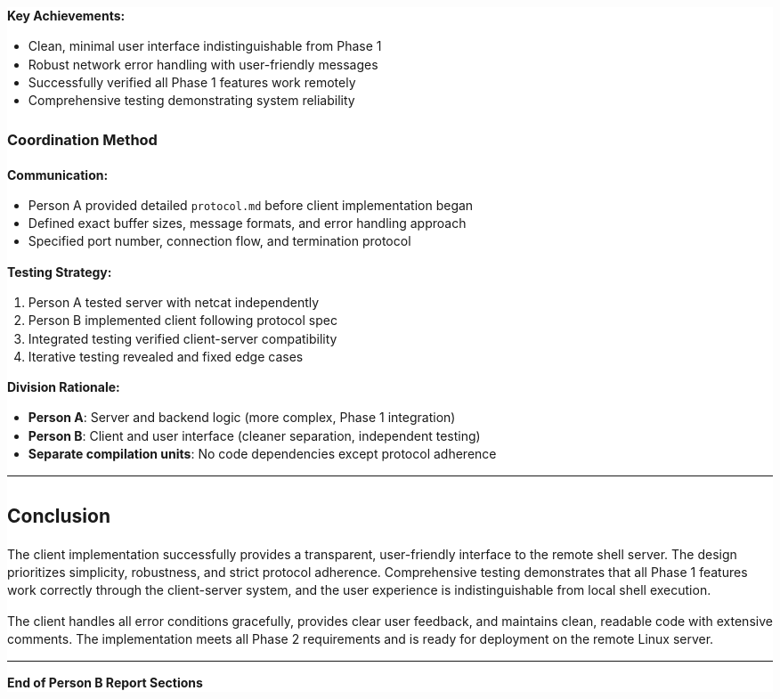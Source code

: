 **Key Achievements:**
- Clean, minimal user interface indistinguishable from Phase 1
- Robust network error handling with user-friendly messages
- Successfully verified all Phase 1 features work remotely
- Comprehensive testing demonstrating system reliability

### Coordination Method

**Communication:**
- Person A provided detailed `protocol.md` before client implementation began
- Defined exact buffer sizes, message formats, and error handling approach
- Specified port number, connection flow, and termination protocol

**Testing Strategy:**
1. Person A tested server with netcat independently
2. Person B implemented client following protocol spec
3. Integrated testing verified client-server compatibility
4. Iterative testing revealed and fixed edge cases

**Division Rationale:**
- **Person A**: Server and backend logic (more complex, Phase 1 integration)
- **Person B**: Client and user interface (cleaner separation, independent testing)
- **Separate compilation units**: No code dependencies except protocol adherence

---

## Conclusion

The client implementation successfully provides a transparent, user-friendly interface to the remote shell server. The design prioritizes simplicity, robustness, and strict protocol adherence. Comprehensive testing demonstrates that all Phase 1 features work correctly through the client-server system, and the user experience is indistinguishable from local shell execution.

The client handles all error conditions gracefully, provides clear user feedback, and maintains clean, readable code with extensive comments. The implementation meets all Phase 2 requirements and is ready for deployment on the remote Linux server.

---

**End of Person B Report Sections**


